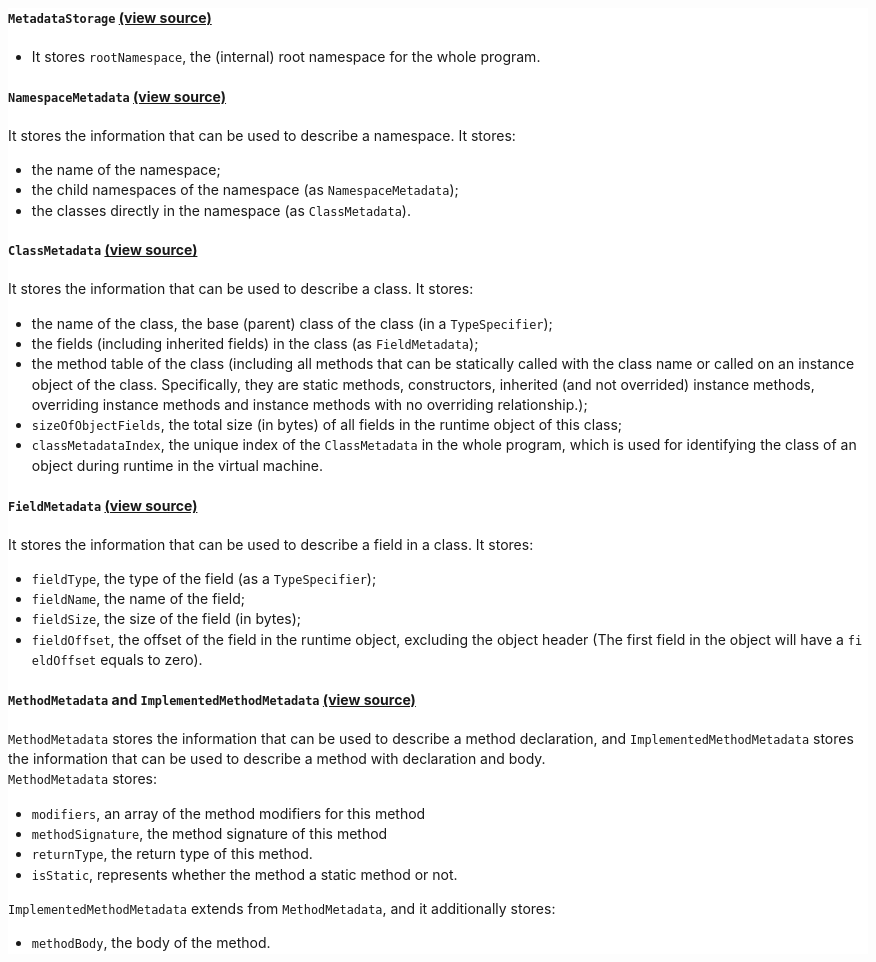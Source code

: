   #### `MetadataStorage` [(view source)](https://github.com/source-academy/csharp-slang/blob/main/src/common/compileTime/metadata/MetadataStorage.ts)
   - It stores `rootNamespace`, the (internal) root namespace for the whole program.
  #### `NamespaceMetadata` [(view source)](https://github.com/source-academy/csharp-slang/blob/main/src/common/compileTime/metadata/NamespaceMetadata.ts)
   It stores the information that can be used to describe a namespace. It stores:
   - the name of the namespace;
   - the child namespaces of the namespace (as `NamespaceMetadata`);
   - the classes directly in the namespace (as `ClassMetadata`).
  #### `ClassMetadata` [(view source)](https://github.com/source-academy/csharp-slang/blob/main/src/common/compileTime/metadata/ClassMetadata.ts)
  It stores the information that can be used to describe a class. It stores:
  - the name of the class, the base (parent) class of the class (in a `TypeSpecifier`);
  - the fields (including inherited fields) in the class (as `FieldMetadata`);
  - the method table of the class (including all methods that can be statically called with the class name or called on an instance object of the class. Specifically, they are static methods, constructors, inherited (and not overrided) instance methods, overriding instance methods and instance methods with no overriding relationship.);
  - `sizeOfObjectFields`, the total size (in bytes) of all fields in the runtime object of this class;
  - `classMetadataIndex`, the unique index of the `ClassMetadata` in the whole program, which is used for identifying the class of an object during runtime in the virtual machine.
  #### `FieldMetadata` [(view source)](https://github.com/source-academy/csharp-slang/blob/main/src/common/compileTime/metadata/FieldMetadata.ts)
  It stores the information that can be used to describe a field in a class. It stores:
   - `fieldType`, the type of the field (as a `TypeSpecifier`);
   - `fieldName`, the name of the field;
   - `fieldSize`, the size of the field (in bytes);
   - `fieldOffset`, the offset of the field in the runtime object, excluding the object header (The first field in the object will have a `fieldOffset` equals to zero).
   #### `MethodMetadata` and `ImplementedMethodMetadata` [(view source)](https://github.com/source-academy/csharp-slang/blob/main/src/common/compileTime/metadata/MethodMetadata.ts)
   `MethodMetadata` stores the information that can be used to describe a method declaration, and `ImplementedMethodMetadata` stores the information that can be used to describe a method with declaration and body.<br>
   `MethodMetadata` stores:
   - `modifiers`, an array of the method modifiers for this method
   - `methodSignature`, the method signature of this method
   - `returnType`, the return type of this method.
   - `isStatic`, represents whether the method a static method or not.

  `ImplementedMethodMetadata` extends from `MethodMetadata`, and it additionally stores:
   - `methodBody`, the body of the method.
  
